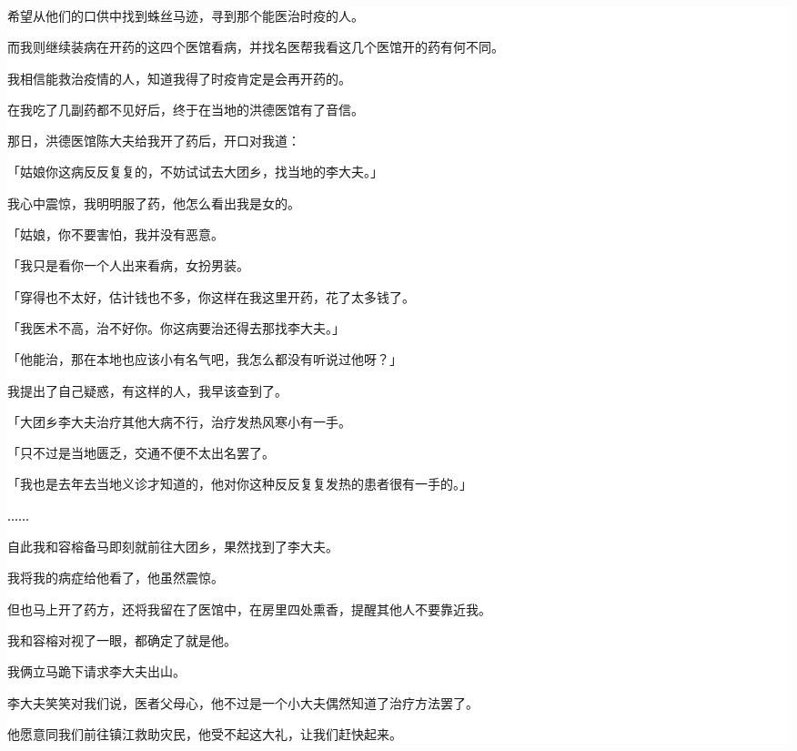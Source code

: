 
希望从他们的口供中找到蛛丝马迹，寻到那个能医治时疫的人。


而我则继续装病在开药的这四个医馆看病，并找名医帮我看这几个医馆开的药有何不同。


我相信能救治疫情的人，知道我得了时疫肯定是会再开药的。


在我吃了几副药都不见好后，终于在当地的洪德医馆有了音信。


那日，洪德医馆陈大夫给我开了药后，开口对我道：


「姑娘你这病反反复复的，不妨试试去大团乡，找当地的李大夫。」


我心中震惊，我明明服了药，他怎么看出我是女的。


「姑娘，你不要害怕，我并没有恶意。


「我只是看你一个人出来看病，女扮男装。


「穿得也不太好，估计钱也不多，你这样在我这里开药，花了太多钱了。


「我医术不高，治不好你。你这病要治还得去那找李大夫。」


「他能治，那在本地也应该小有名气吧，我怎么都没有听说过他呀？」


我提出了自己疑惑，有这样的人，我早该查到了。


「大团乡李大夫治疗其他大病不行，治疗发热风寒小有一手。


「只不过是当地匮乏，交通不便不太出名罢了。


「我也是去年去当地义诊才知道的，他对你这种反反复复发热的患者很有一手的。」


……


自此我和容榕备马即刻就前往大团乡，果然找到了李大夫。


我将我的病症给他看了，他虽然震惊。


但也马上开了药方，还将我留在了医馆中，在房里四处熏香，提醒其他人不要靠近我。


我和容榕对视了一眼，都确定了就是他。


我俩立马跪下请求李大夫出山。


李大夫笑笑对我们说，医者父母心，他不过是一个小大夫偶然知道了治疗方法罢了。


他愿意同我们前往镇江救助灾民，他受不起这大礼，让我们赶快起来。

